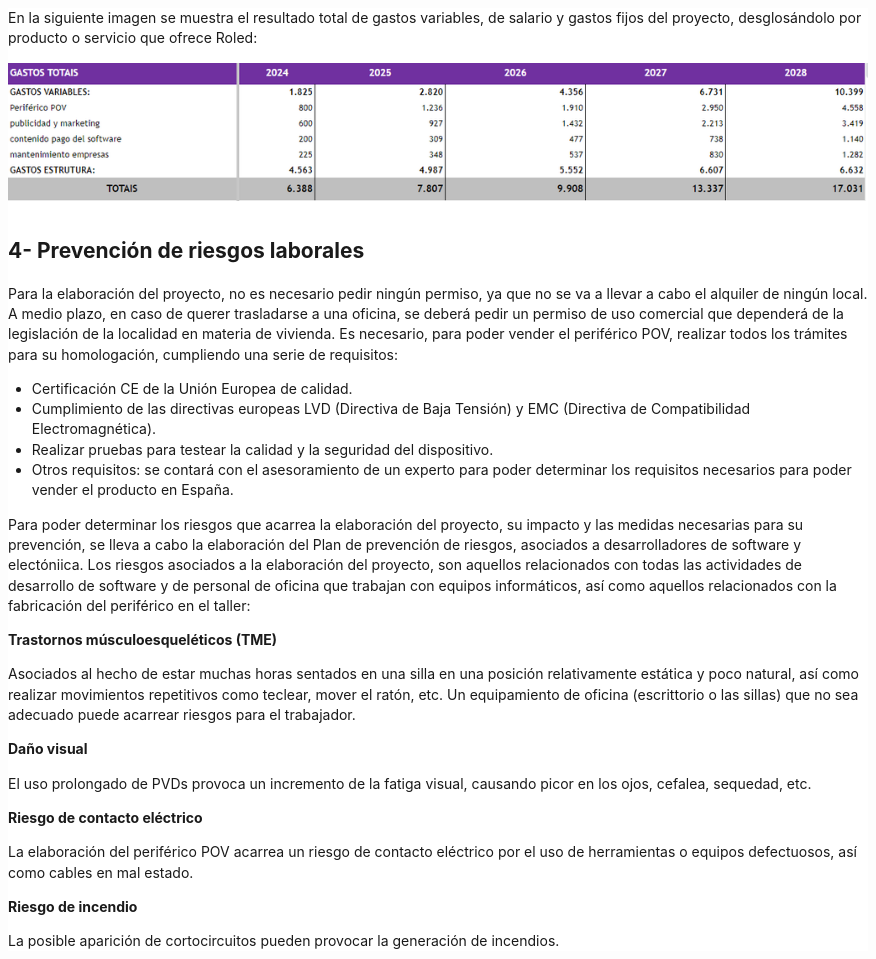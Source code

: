 En la siguiente imagen se muestra el resultado total de gastos variables, de salario y gastos fijos del proyecto, desglosándolo por producto o servicio que ofrece Roled:

![Gastos totales](../img/gastos_totales.PNG)


## 4- Prevención de riesgos laborales

Para la elaboración del proyecto, no es necesario pedir ningún permiso, ya que no se va a llevar a cabo el alquiler de ningún local. A medio plazo, en caso de querer trasladarse a una oficina, se deberá pedir un permiso de uso comercial que dependerá de la legislación de la localidad en materia de vivienda. 
Es necesario, para poder vender el periférico POV, realizar todos los trámites para su homologación, cumpliendo una serie de requisitos:
- Certificación CE de la Unión Europea de calidad.
- Cumplimiento de las directivas europeas LVD (Directiva de Baja Tensión) y EMC (Directiva de Compatibilidad Electromagnética).
- Realizar pruebas para testear la calidad y la seguridad del dispositivo. 
- Otros requisitos: se contará con el asesoramiento de un experto para poder determinar los requisitos necesarios para poder vender el producto en España.

Para poder determinar los riesgos que acarrea la elaboración del proyecto, su impacto y las medidas necesarias para su prevención, se lleva a cabo la elaboración del Plan de prevención de riesgos, asociados a desarrolladores de software y electóniica. 
Los riesgos asociados a la elaboración del proyecto, son aquellos relacionados con todas las actividades de desarrollo de software y de personal de oficina que trabajan con equipos informáticos, así como aquellos relacionados con la fabricación del periférico en el taller:

**Trastornos músculoesqueléticos (TME)**

 Asociados al hecho de estar muchas horas sentados en una silla en una posición relativamente estática y poco natural, así como realizar movimientos repetitivos como teclear, mover el ratón, etc. Un equipamiento de oficina (escrittorio o las sillas) que no sea adecuado puede acarrear riesgos para el trabajador.

**Daño visual**

El uso prolongado de PVDs provoca un incremento de la fatiga visual, causando picor en los ojos, cefalea, sequedad, etc. 

**Riesgo de contacto eléctrico**

La elaboración del periférico POV acarrea un riesgo de contacto eléctrico por el uso de herramientas o equipos defectuosos, así como cables en mal estado. 

**Riesgo de incendio**

La posible aparición de cortocircuitos pueden provocar la generación de incendios. 
